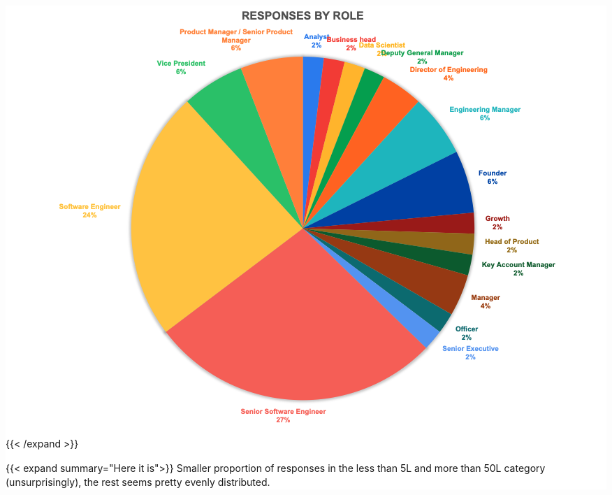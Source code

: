 ![survey-india-increments/by-designation.png](/images/posts/survey-india-increments/by-designation.png)
{{< /expand >}}



{{< expand summary="Here it is">}}
Smaller proportion of responses in the less than 5L and more than 50L category (unsurprisingly), the rest seems pretty evenly distributed.